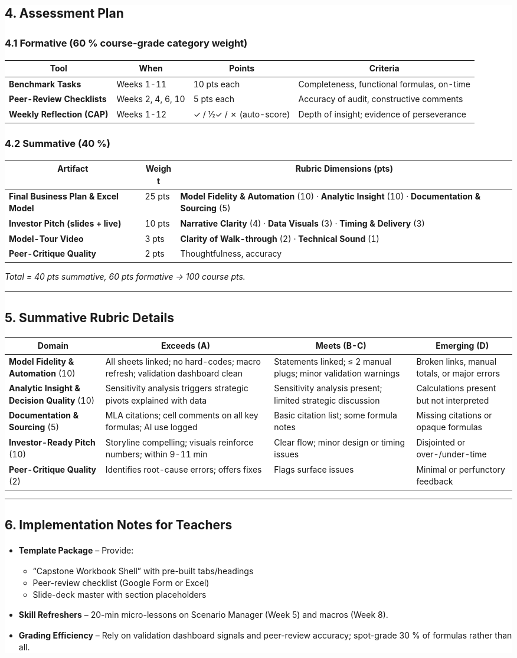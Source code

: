 
## 4. Assessment Plan  

### 4.1 Formative (60 % course-grade category weight)

| Tool | When | Points | Criteria |
|------|------|--------|----------|
| **Benchmark Tasks** | Weeks 1-11 | 10 pts each | Completeness, functional formulas, on-time |
| **Peer-Review Checklists** | Weeks 2, 4, 6, 10 | 5 pts each | Accuracy of audit, constructive comments |
| **Weekly Reflection (CAP)** | Weeks 1-12 | ✓ / ½✓ / ✗ (auto-score) | Depth of insight; evidence of perseverance |

### 4.2 Summative (40 %)

| Artifact | Weight | Rubric Dimensions (pts) |
|----------|--------|-------------------------|
| **Final Business Plan & Excel Model** | 25 pts | **Model Fidelity & Automation** (10) · **Analytic Insight** (10) · **Documentation & Sourcing** (5) |
| **Investor Pitch (slides + live)** | 10 pts | **Narrative Clarity** (4) · **Data Visuals** (3) · **Timing & Delivery** (3) |
| **Model-Tour Video** | 3 pts | **Clarity of Walk-through** (2) · **Technical Sound** (1) |
| **Peer-Critique Quality** | 2 pts | Thoughtfulness, accuracy |

*Total = 40 pts summative, 60 pts formative → 100 course pts.*

---

## 5. Summative Rubric Details  

| Domain | Exceeds (A) | Meets (B-C) | Emerging (D) |
|--------|-------------|-------------|--------------|
| **Model Fidelity & Automation** (10) | All sheets linked; no hard-codes; macro refresh; validation dashboard clean | Statements linked; ≤ 2 manual plugs; minor validation warnings | Broken links, manual totals, or major errors |
| **Analytic Insight & Decision Quality** (10) | Sensitivity analysis triggers strategic pivots explained with data | Sensitivity analysis present; limited strategic discussion | Calculations present but not interpreted |
| **Documentation & Sourcing** (5) | MLA citations; cell comments on all key formulas; AI use logged | Basic citation list; some formula notes | Missing citations or opaque formulas |
| **Investor-Ready Pitch** (10) | Storyline compelling; visuals reinforce numbers; within 9-11 min | Clear flow; minor design or timing issues | Disjointed or over-/under-time |
| **Peer-Critique Quality** (2) | Identifies root-cause errors; offers fixes | Flags surface issues | Minimal or perfunctory feedback |

---

## 6. Implementation Notes for Teachers  

* **Template Package** – Provide:  
  - “Capstone Workbook Shell” with pre-built tabs/headings  
  - Peer-review checklist (Google Form or Excel)  
  - Slide-deck master with section placeholders  

* **Skill Refreshers** – 20-min micro-lessons on Scenario Manager (Week 5) and macros (Week 8).  

* **Grading Efficiency** – Rely on validation dashboard signals and peer-review accuracy; spot-grade 30 % of formulas rather than all.  

